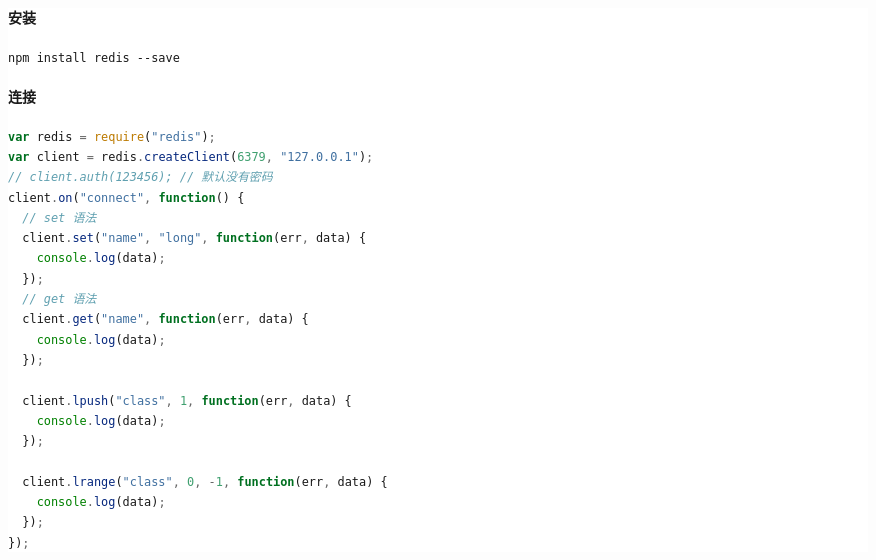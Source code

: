 #### 安装

```
npm install redis --save
```

#### 连接

```javascript
var redis = require("redis");
var client = redis.createClient(6379, "127.0.0.1");
// client.auth(123456); // 默认没有密码
client.on("connect", function() {
  // set 语法
  client.set("name", "long", function(err, data) {
    console.log(data);
  });
  // get 语法
  client.get("name", function(err, data) {
    console.log(data);
  });

  client.lpush("class", 1, function(err, data) {
    console.log(data);
  });

  client.lrange("class", 0, -1, function(err, data) {
    console.log(data);
  });
});
```
